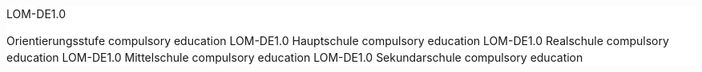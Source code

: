 LOM-DE1.0
</td>
<td>
Orientierungsstufe
</td>
<td>
compulsory education
</td>
</tr>
<tr class="odd">
<td>
</td>
<td>
LOM-DE1.0
</td>
<td>
Hauptschule
</td>
<td>
compulsory education
</td>
</tr>
<tr class="even">
<td>
</td>
<td>
LOM-DE1.0
</td>
<td>
Realschule
</td>
<td>
compulsory education
</td>
</tr>
<tr class="odd">
<td>
</td>
<td>
LOM-DE1.0
</td>
<td>
Mittelschule
</td>
<td>
compulsory education
</td>
</tr>
<tr class="even">
<td>
</td>
<td>
LOM-DE1.0
</td>
<td>
Sekundarschule
</td>
<td>
compulsory education
</td>
</tr>
<tr class="odd">
<td>
</td>